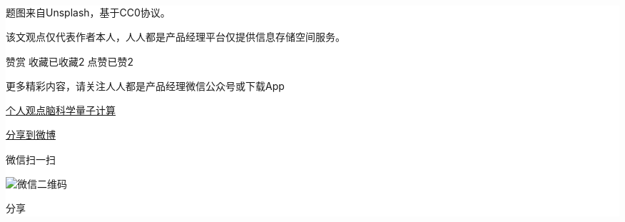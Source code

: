 题图来自Unsplash，基于CC0协议。

该文观点仅代表作者本人，人人都是产品经理平台仅提供信息存储空间服务。

赞赏 收藏已收藏2 点赞已赞2

更多精彩内容，请关注人人都是产品经理微信公众号或下载App

[个人观点](https://www.woshipm.com/tag/%e4%b8%aa%e4%ba%ba%e8%a7%82%e7%82%b9)[脑科学](https://www.woshipm.com/tag/%e8%84%91%e7%a7%91%e5%ad%a6)[量子计算](https://www.woshipm.com/tag/%e9%87%8f%e5%ad%90%e8%ae%a1%e7%ae%97)

[分享到微博](https://service.weibo.com/share/share.php?appkey=2775287854&title=量子计算与脑科学：当算力遇见意识&url=https://www.woshipm.com/it/6208464.html&pic=https://image.woshipm.com/2023/10/11/74dead3c-67cf-11ee-9a4f-00163e142b65.jpg)

微信扫一扫

![微信二维码](https://api.pwmqr.com/qrcode/create/?url=https://www.woshipm.com/it/6208464.html)

分享